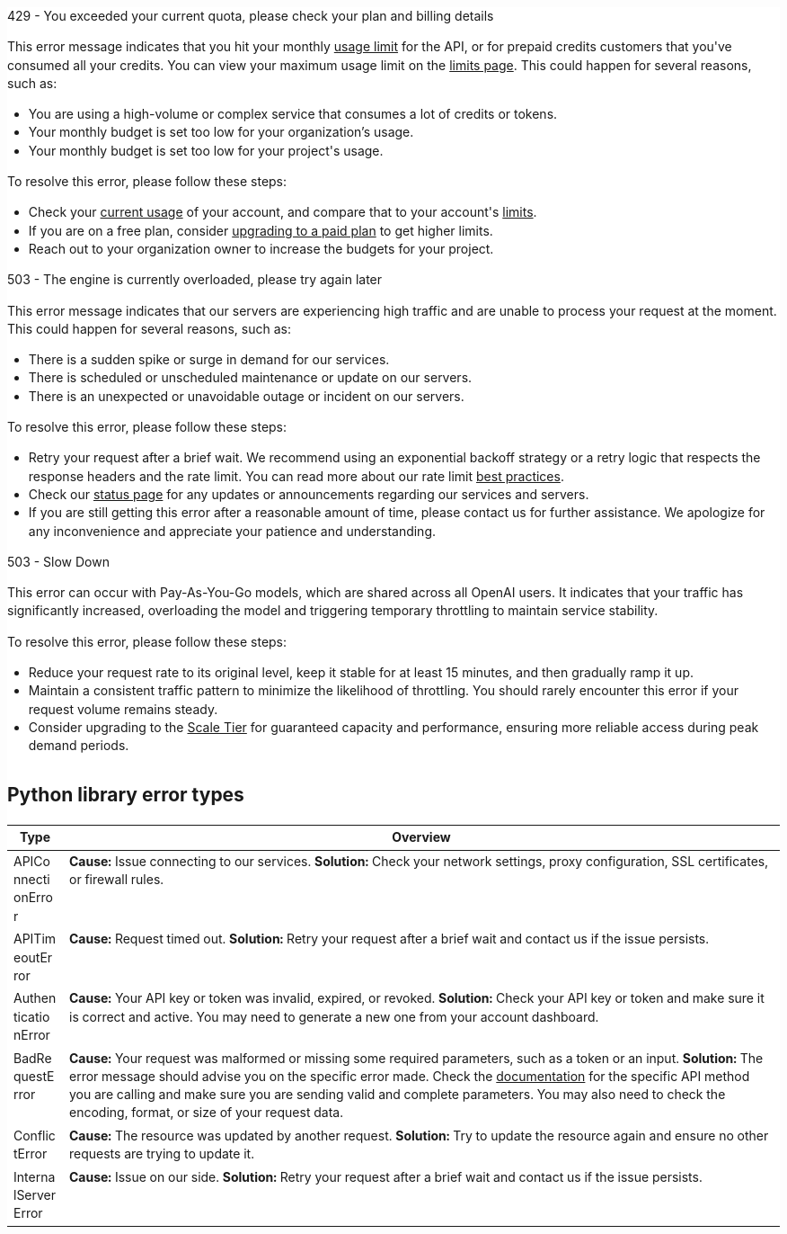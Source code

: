 429 - You exceeded your current quota, please check your plan and billing details

This error message indicates that you hit your monthly [usage limit](https://platform.openai.com/settings/organization/limits) for the API, or for prepaid credits customers that you've consumed all your credits. You can view your maximum usage limit on the [limits page](https://platform.openai.com/settings/organization/limits). This could happen for several reasons, such as:

*   You are using a high-volume or complex service that consumes a lot of credits or tokens.
*   Your monthly budget is set too low for your organization’s usage.
*   Your monthly budget is set too low for your project's usage.

To resolve this error, please follow these steps:

*   Check your [current usage](https://platform.openai.com/settings/organization/usage) of your account, and compare that to your account's [limits](https://platform.openai.com/settings/organization/limits).
*   If you are on a free plan, consider [upgrading to a paid plan](https://platform.openai.com/settings/organization/billing) to get higher limits.
*   Reach out to your organization owner to increase the budgets for your project.

503 - The engine is currently overloaded, please try again later

This error message indicates that our servers are experiencing high traffic and are unable to process your request at the moment. This could happen for several reasons, such as:

*   There is a sudden spike or surge in demand for our services.
*   There is scheduled or unscheduled maintenance or update on our servers.
*   There is an unexpected or unavoidable outage or incident on our servers.

To resolve this error, please follow these steps:

*   Retry your request after a brief wait. We recommend using an exponential backoff strategy or a retry logic that respects the response headers and the rate limit. You can read more about our rate limit [best practices](https://help.openai.com/en/articles/6891753-rate-limit-advice).
*   Check our [status page](https://status.openai.com/) for any updates or announcements regarding our services and servers.
*   If you are still getting this error after a reasonable amount of time, please contact us for further assistance. We apologize for any inconvenience and appreciate your patience and understanding.

503 - Slow Down

This error can occur with Pay-As-You-Go models, which are shared across all OpenAI users. It indicates that your traffic has significantly increased, overloading the model and triggering temporary throttling to maintain service stability.

To resolve this error, please follow these steps:

*   Reduce your request rate to its original level, keep it stable for at least 15 minutes, and then gradually ramp it up.
*   Maintain a consistent traffic pattern to minimize the likelihood of throttling. You should rarely encounter this error if your request volume remains steady.
*   Consider upgrading to the [Scale Tier](https://openai.com/api-scale-tier/) for guaranteed capacity and performance, ensuring more reliable access during peak demand periods.

Python library error types
--------------------------

| Type | Overview |
| --- | --- |
| APIConnectionError | **Cause:** Issue connecting to our services. **Solution:** Check your network settings, proxy configuration, SSL certificates, or firewall rules. |
| APITimeoutError | **Cause:** Request timed out. **Solution:** Retry your request after a brief wait and contact us if the issue persists. |
| AuthenticationError | **Cause:** Your API key or token was invalid, expired, or revoked. **Solution:** Check your API key or token and make sure it is correct and active. You may need to generate a new one from your account dashboard. |
| BadRequestError | **Cause:** Your request was malformed or missing some required parameters, such as a token or an input. **Solution:** The error message should advise you on the specific error made. Check the [documentation](https://platform.openai.com/docs/api-reference/) for the specific API method you are calling and make sure you are sending valid and complete parameters. You may also need to check the encoding, format, or size of your request data. |
| ConflictError | **Cause:** The resource was updated by another request. **Solution:** Try to update the resource again and ensure no other requests are trying to update it. |
| InternalServerError | **Cause:** Issue on our side. **Solution:** Retry your request after a brief wait and contact us if the issue persists. |